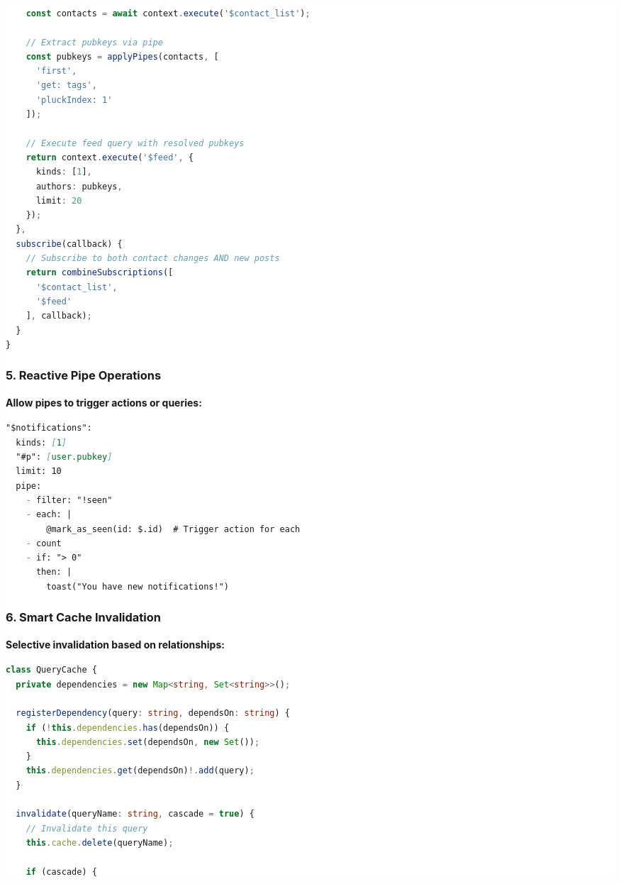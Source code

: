 ```typescript
    const contacts = await context.execute('$contact_list');
    
    // Extract pubkeys via pipe
    const pubkeys = applyPipes(contacts, [
      'first',
      'get: tags',
      'pluckIndex: 1'
    ]);
    
    // Execute feed query with resolved pubkeys
    return context.execute('$feed', {
      kinds: [1],
      authors: pubkeys,
      limit: 20
    });
  },
  subscribe(callback) {
    // Subscribe to both contact changes AND new posts
    return combineSubscriptions([
      '$contact_list',
      '$feed'
    ], callback);
  }
}
```

### 5. Reactive Pipe Operations

**Allow pipes to trigger actions or queries:**

```markdown
"$notifications":
  kinds: [1]
  "#p": [user.pubkey]
  limit: 10
  pipe:
    - filter: "!seen"
    - each: |
        @mark_as_seen(id: $.id)  # Trigger action for each
    - count
    - if: "> 0"
      then: |
        toast("You have new notifications!")
```

### 6. Smart Cache Invalidation

**Selective invalidation based on relationships:**

```typescript
class QueryCache {
  private dependencies = new Map<string, Set<string>>();
  
  registerDependency(query: string, dependsOn: string) {
    if (!this.dependencies.has(dependsOn)) {
      this.dependencies.set(dependsOn, new Set());
    }
    this.dependencies.get(dependsOn)!.add(query);
  }
  
  invalidate(queryName: string, cascade = true) {
    // Invalidate this query
    this.cache.delete(queryName);
    
    if (cascade) {
```